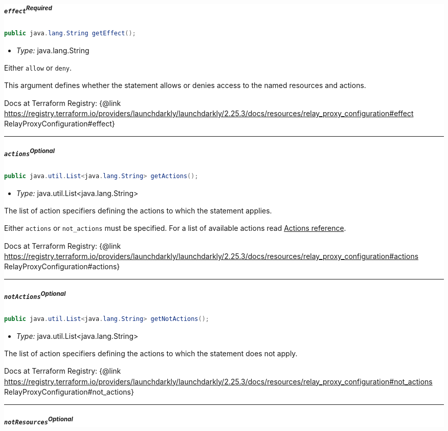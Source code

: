 
##### `effect`<sup>Required</sup> <a name="effect" id="@cdktf/provider-launchdarkly.relayProxyConfiguration.RelayProxyConfigurationPolicy.property.effect"></a>

```java
public java.lang.String getEffect();
```

- *Type:* java.lang.String

Either `allow` or `deny`.

This argument defines whether the statement allows or denies access to the named resources and actions.

Docs at Terraform Registry: {@link https://registry.terraform.io/providers/launchdarkly/launchdarkly/2.25.3/docs/resources/relay_proxy_configuration#effect RelayProxyConfiguration#effect}

---

##### `actions`<sup>Optional</sup> <a name="actions" id="@cdktf/provider-launchdarkly.relayProxyConfiguration.RelayProxyConfigurationPolicy.property.actions"></a>

```java
public java.util.List<java.lang.String> getActions();
```

- *Type:* java.util.List<java.lang.String>

The list of action specifiers defining the actions to which the statement applies.

Either `actions` or `not_actions` must be specified. For a list of available actions read [Actions reference](https://docs.launchdarkly.com/home/account-security/custom-roles/actions#actions-reference).

Docs at Terraform Registry: {@link https://registry.terraform.io/providers/launchdarkly/launchdarkly/2.25.3/docs/resources/relay_proxy_configuration#actions RelayProxyConfiguration#actions}

---

##### `notActions`<sup>Optional</sup> <a name="notActions" id="@cdktf/provider-launchdarkly.relayProxyConfiguration.RelayProxyConfigurationPolicy.property.notActions"></a>

```java
public java.util.List<java.lang.String> getNotActions();
```

- *Type:* java.util.List<java.lang.String>

The list of action specifiers defining the actions to which the statement does not apply.

Docs at Terraform Registry: {@link https://registry.terraform.io/providers/launchdarkly/launchdarkly/2.25.3/docs/resources/relay_proxy_configuration#not_actions RelayProxyConfiguration#not_actions}

---

##### `notResources`<sup>Optional</sup> <a name="notResources" id="@cdktf/provider-launchdarkly.relayProxyConfiguration.RelayProxyConfigurationPolicy.property.notResources"></a>
